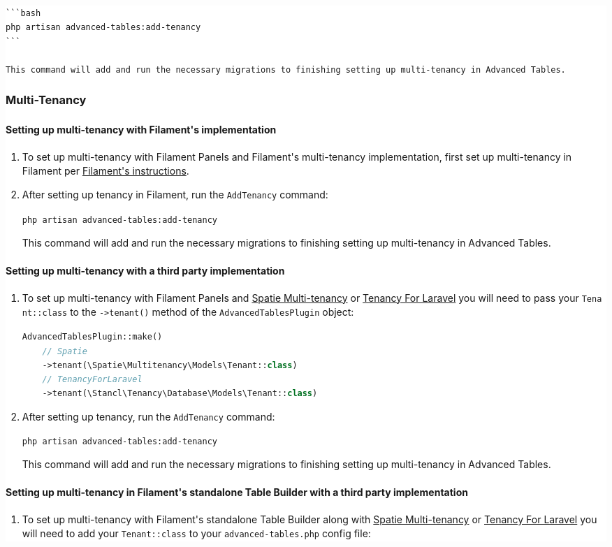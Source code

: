     ```bash
    php artisan advanced-tables:add-tenancy
    ```

    This command will add and run the necessary migrations to finishing setting up multi-tenancy in Advanced Tables.

### Multi-Tenancy

#### Setting up multi-tenancy with Filament's implementation

1. To set up multi-tenancy with Filament Panels and Filament's multi-tenancy implementation, first set up multi-tenancy in Filament per [Filament's instructions](https://filamentphp.com/docs/3.x/panels/tenancy).

2. After setting up tenancy in Filament, run the `AddTenancy` command:

    ```bash
    php artisan advanced-tables:add-tenancy
    ```

    This command will add and run the necessary migrations to finishing setting up multi-tenancy in Advanced Tables.

#### Setting up multi-tenancy with a third party implementation

1. To set up multi-tenancy with Filament Panels and [Spatie Multi-tenancy](https://spatie.be/docs/laravel-multitenancy/v3/introduction) or [Tenancy For Laravel](https://tenancyforlaravel.com/docs/v3/introduction) you will need to pass your `Tenant::class` to the `->tenant()` method of the `AdvancedTablesPlugin` object:

    ```php
    AdvancedTablesPlugin::make()
        // Spatie
        ->tenant(\Spatie\Multitenancy\Models\Tenant::class)
        // TenancyForLaravel
        ->tenant(\Stancl\Tenancy\Database\Models\Tenant::class)
    ```

2. After setting up tenancy, run the `AddTenancy` command:

    ```bash
    php artisan advanced-tables:add-tenancy
    ```

    This command will add and run the necessary migrations to finishing setting up multi-tenancy in Advanced Tables.

#### Setting up multi-tenancy in Filament's standalone Table Builder with a third party implementation

1. To set up multi-tenancy with Filament's standalone Table Builder along with [Spatie Multi-tenancy](https://spatie.be/docs/laravel-multitenancy/v3/introduction) or [Tenancy For Laravel](https://tenancyforlaravel.com/docs/v3/introduction) you will need to add your `Tenant::class` to your `advanced-tables.php` config file:

